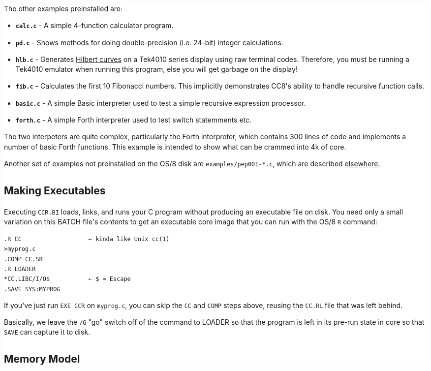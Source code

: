 The other examples preinstalled are:

*   **<code>calc.c</code>** - A simple 4-function calculator program.

*   **<code>pd.c</code>** - Shows methods for doing double-precision
    (i.e. 24-bit) integer calculations.

*   **<code>hlb.c</code>** - Generates [Hilbert curves][hc] on a Tek4010
    series display using raw terminal codes. Therefore, you must be
    running a Tek4010 emulator when running this program, else you will
    get garbage on the display!

*   **<code>fib.c</code>** - Calculates the first 10 Fibonacci numbers.
    This implicitly demonstrates CC8's ability to handle recursive
    function calls.

*   **<code>basic.c</code>** - A simple Basic interpreter used to test
    a simple recursive expression processor.

*   **<code>forth.c</code>** - A simple Forth interpreter used to test
    switch statemments etc.

The two interpeters are quite complex, particularly the Forth
interpreter, which contains 300 lines of code and implements a number of
basic Forth functions. This example is intended to show what can be
crammed into 4k of core.


Another set of examples not preinstalled on the OS/8 disk are
`examples/pep001-*.c`, which are described [elsewhere][pce].

[hc]:  https://en.wikipedia.org/wiki/Hilbert_curve
[pce]: /wiki?name=PEP001.C


## <a id="exes"></a>Making Executables 

Executing `CCR.BI` loads, links, and runs your C program without
producing an executable file on disk.  You need only a small variation
on this BATCH file's contents to get an executable core image that
you can run with the OS/8 `R` command:

    .R CC                   ⇠ kinda like Unix cc(1)
    >myprog.c
    .COMP CC.SB
    .R LOADER
    *CC,LIBC/I/O$           ⇠ $ = Escape
    .SAVE SYS:MYPROG

If you've just run `EXE CCR` on `myprog.c`, you can skip the `CC` and
`COMP` steps above, reusing the `CC.RL` file that was left behind.

Basically, we leave the `/G` "go" switch off of the command to LOADER
so that the program is left in its pre-run state in core so that
`SAVE` can capture it to disk.


## <a id="memory"></a>Memory Model


[otcc]: https://bellard.org/otcc/
[sms]:  http://so-much-stuff.com/pdp8/C/C.php
[ddj]:  https://en.wikipedia.org/wiki/Dr._Dobb%27s_Journal
[gti]:  http://localhost:8080/wiki?name=Getting+Text+In
[krc]:  https://en.wikipedia.org/wiki/The_C_Programming_Language
[sabr]: /wiki?name=A+Field+Guide+to+PDP-8+Assemblers#sabr
[sc80]: https://en.wikipedia.org/wiki/Small-C
[sc85]: https://github.com/ncb85/SmallC-85
[cctu]: /file?fn=media/os8/scripts/cc8-tu56.os8
[os8r]: ./os8-run.md
[fib]:   /doc/trunk/src/os8/examples/fib.c
[forth]: /doc/trunk/src/os8/examples/forth.c
[cppr]:    https://en.cppreference.com/w/c
[iot]:     /wiki?name=IOT+Device+Assignments
[libch]:   /doc/trunk/src/cc8/include/libc.h
[libcsrc]: /doc/trunk/src/cc8/os8/libc.c
[dixy]: http://homepage.divms.uiowa.edu/~jones/pdp8/man/vc8e.html
[vc8e]: https://homepage.divms.uiowa.edu/~jones/pdp8/man/vc8e.html
[f2exit]: https://archive.org/details/bitsavers_decpdp8os8_39414792/page/n702
[f2fio]: https://archive.org/details/bitsavers_decpdp8os8_39414792/page/n700
[hakp]: /doc/trunk/CONTRIBUTING.md#patches
[itoae]: http://docs.embarcadero.com/products/rad_studio/radstudio2007/RS2007_helpupdates/HUpdate4/EN/html/devwin32/itoa_xml.html
[itoam]: https://docs.microsoft.com/cpp/c-runtime-library/reference/itoa-itow
[kbhite]: http://docs.embarcadero.com/products/rad_studio/radstudio2007/RS2007_helpupdates/HUpdate4/EN/html/devwin32/kbhit_xml.html
[kbhitm]: https://docs.microsoft.com/cpp/c-runtime-library/reference/kbhit
[bmh]:  https://en.wikipedia.org/wiki/Boyer%E2%80%93Moore%E2%80%93Horspool_algorithm
[kmp]:  https://en.wikipedia.org/wiki/Knuth%E2%80%93Morris%E2%80%93Pratt_algorithm
[nssa]: https://en.wikipedia.org/wiki/String-searching_algorithm#Na%C3%AFve_string_search
[sbrk]: https://pubs.opengroup.org/onlinepubs/7908799/xsh/brk.html
[v6ux]: https://en.wikipedia.org/wiki/Version_6_Unix
[v7ux]: https://en.wikipedia.org/wiki/Version_7_Unix
[memadd]: /wiki?name=PDP-8+Memory+Addressing
[os8kbd]: https://archive.org/details/bitsavers_decpdp8os8up_5566495/page/n9
[os8oft]: https://archive.org/details/bitsavers_decpdp8os8up_5566495/page/n35
[os8res]: https://archive.org/details/bitsavers_decpdp8os8up_5566495/page/n69
[os8usr]: https://archive.org/details/bitsavers_decpdp8os8up_5566495/page/n17
[ub]:     https://en.wikipedia.org/wiki/Undefined_behavior
[zp]:     https://homepage.divms.uiowa.edu/~jones/pdp8/man/mri.html#pagezero
[os8hac]: https://archive.org/details/bitsavers_decpdp8os8_39414792/page/n875
[gpl]: https://www.gnu.org/licenses/gpl.html
[ian]: mailto:Isysxp@gmail.com
[wy]:  https://tangentsoft.com/